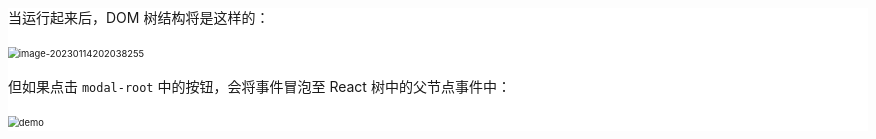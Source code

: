 当运行起来后，DOM 树结构将是这样的：

<img src="https://sbr-1314368469.cos.ap-guangzhou.myqcloud.com/Images/202301142020310.png" alt="image-20230114202038255" style="zoom:67%;" />

但如果点击 `modal-root` 中的按钮，会将事件冒泡至 React 树中的父节点事件中：

<img src="https://sbr-1314368469.cos.ap-guangzhou.myqcloud.com/Images/202301142013352.gif" alt="demo" style="zoom:67%;" />
